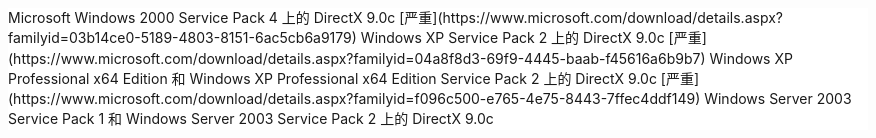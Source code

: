 <td style="border:1px solid black;">
Microsoft Windows 2000 Service Pack 4 上的 DirectX 9.0c
</td>
<td style="border:1px solid black;">
</td>
<td style="border:1px solid black;">
[严重](https://www.microsoft.com/download/details.aspx?familyid=03b14ce0-5189-4803-8151-6ac5cb6a9179)
</td>
<td style="border:1px solid black;">
</td>
<td style="border:1px solid black;">
</td>
<td style="border:1px solid black;">
</td>
<td style="border:1px solid black;">
</td>
<td style="border:1px solid black;">
</td>
</tr>
<tr class="alternateRow">
<td style="border:1px solid black;">
Windows XP Service Pack 2 上的 DirectX 9.0c
</td>
<td style="border:1px solid black;">
</td>
<td style="border:1px solid black;">
[严重](https://www.microsoft.com/download/details.aspx?familyid=04a8f8d3-69f9-4445-baab-f45616a6b9b7)
</td>
<td style="border:1px solid black;">
</td>
<td style="border:1px solid black;">
</td>
<td style="border:1px solid black;">
</td>
<td style="border:1px solid black;">
</td>
<td style="border:1px solid black;">
</td>
</tr>
<tr>
<td style="border:1px solid black;">
Windows XP Professional x64 Edition 和 Windows XP Professional x64 Edition Service Pack 2 上的 DirectX 9.0c
</td>
<td style="border:1px solid black;">
</td>
<td style="border:1px solid black;">
[严重](https://www.microsoft.com/download/details.aspx?familyid=f096c500-e765-4e75-8443-7ffec4ddf149)
</td>
<td style="border:1px solid black;">
</td>
<td style="border:1px solid black;">
</td>
<td style="border:1px solid black;">
</td>
<td style="border:1px solid black;">
</td>
<td style="border:1px solid black;">
</td>
</tr>
<tr class="alternateRow">
<td style="border:1px solid black;">
Windows Server 2003 Service Pack 1 和 Windows Server 2003 Service Pack 2 上的 DirectX 9.0c
</td>